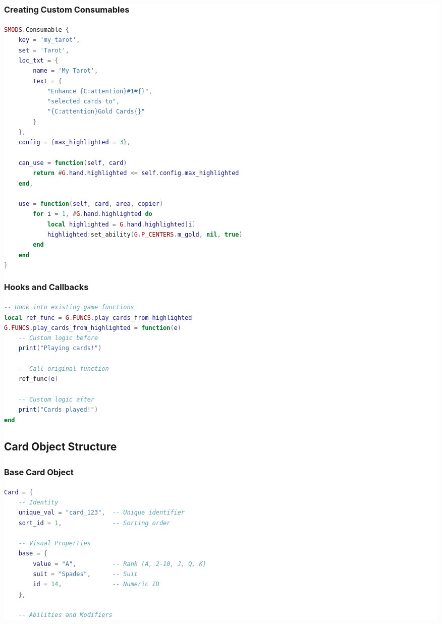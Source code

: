 ### Creating Custom Consumables

```lua
SMODS.Consumable {
    key = 'my_tarot',
    set = 'Tarot',
    loc_txt = {
        name = 'My Tarot',
        text = {
            "Enhance {C:attention}#1#{}",
            "selected cards to",
            "{C:attention}Gold Cards{}"
        }
    },
    config = {max_highlighted = 3},

    can_use = function(self, card)
        return #G.hand.highlighted <= self.config.max_highlighted
    end,

    use = function(self, card, area, copier)
        for i = 1, #G.hand.highlighted do
            local highlighted = G.hand.highlighted[i]
            highlighted:set_ability(G.P_CENTERS.m_gold, nil, true)
        end
    end
}
```

### Hooks and Callbacks

```lua
-- Hook into existing game functions
local ref_func = G.FUNCS.play_cards_from_highlighted
G.FUNCS.play_cards_from_highlighted = function(e)
    -- Custom logic before
    print("Playing cards!")

    -- Call original function
    ref_func(e)

    -- Custom logic after
    print("Cards played!")
end
```

## Card Object Structure

### Base Card Object

```lua
Card = {
    -- Identity
    unique_val = "card_123",  -- Unique identifier
    sort_id = 1,              -- Sorting order

    -- Visual Properties
    base = {
        value = "A",          -- Rank (A, 2-10, J, Q, K)
        suit = "Spades",      -- Suit
        id = 14,              -- Numeric ID
    },

    -- Abilities and Modifiers
```